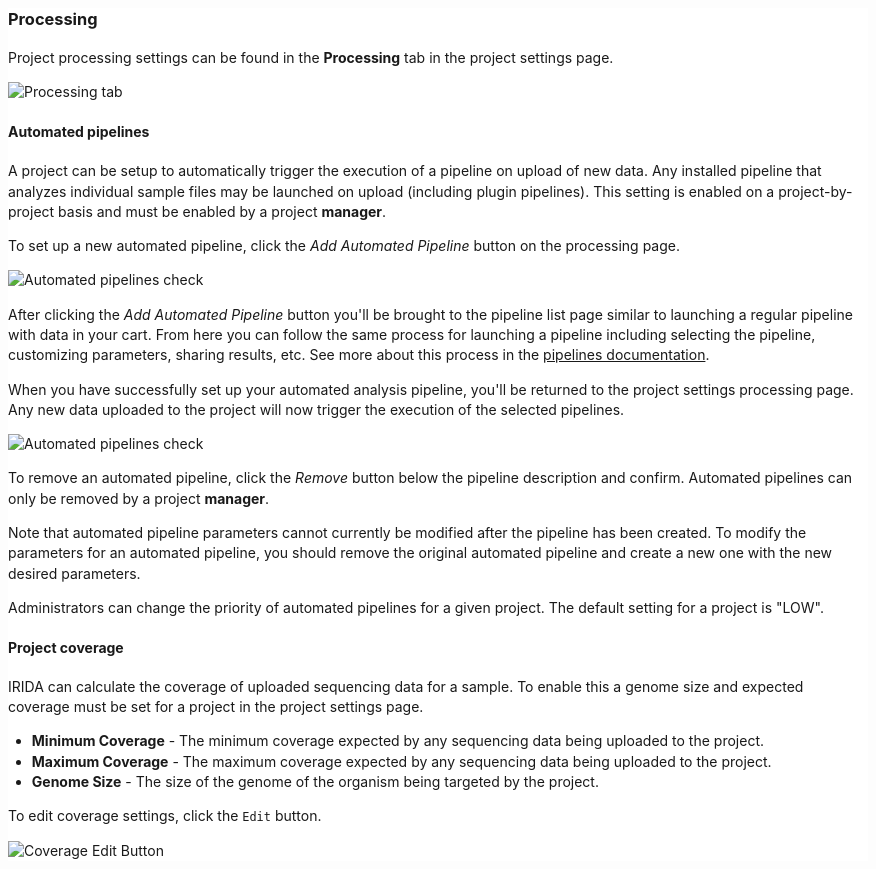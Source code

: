 ### Processing

Project processing settings can be found in the **Processing** tab in the project settings page.

![Processing tab](images/project-settings-processing.png)

#### Automated pipelines

A project can be setup to automatically trigger the execution of a pipeline on upload of new data.  Any installed pipeline that analyzes individual sample files may be launched on upload (including plugin pipelines).  This setting is enabled on a project-by-project basis and must be enabled by a project **manager**.

To set up a new automated pipeline, click the *Add Automated Pipeline* button on the processing page.  

![Automated pipelines check](images/project-settings-no-auto-pipelines.png)

After clicking the *Add Automated Pipeline* button you'll be brought to the pipeline list page similar to launching a regular pipeline with data in your cart.  From here you can follow the same process for launching a pipeline including selecting the pipeline, customizing parameters, sharing results, etc.  See more about this process in the [pipelines documentation](../pipelines/#selecting-a-pipeline).

When you have successfully set up your automated analysis pipeline, you'll be returned to the project settings processing page.  Any new data uploaded to the project will now trigger the execution of the selected pipelines.

![Automated pipelines check](images/project-settings-with-auto-pipeline.png)

To remove an automated pipeline, click the *Remove* button below the pipeline description and confirm.  Automated pipelines can only be removed by a project **manager**.

Note that automated pipeline parameters cannot currently be modified after the pipeline has been created.  To modify the parameters for an automated pipeline, you should remove the original automated pipeline and create a new one with the new desired parameters.

Administrators can change the priority of automated pipelines for a given project.  The default setting for a project is "LOW".

#### Project coverage

IRIDA can calculate the coverage of uploaded sequencing data for a sample.  To enable this a genome size and expected coverage must be set for a project in the project settings page.

* **Minimum Coverage** - The minimum coverage expected by any sequencing data being uploaded to the project.
* **Maximum Coverage** - The maximum coverage expected by any sequencing data being uploaded to the project.
* **Genome Size** - The size of the genome of the organism being targeted by the project.

To edit coverage settings, click the `Edit` button.

![Coverage Edit Button](images/project-settings-coverage-edit-button.png)

